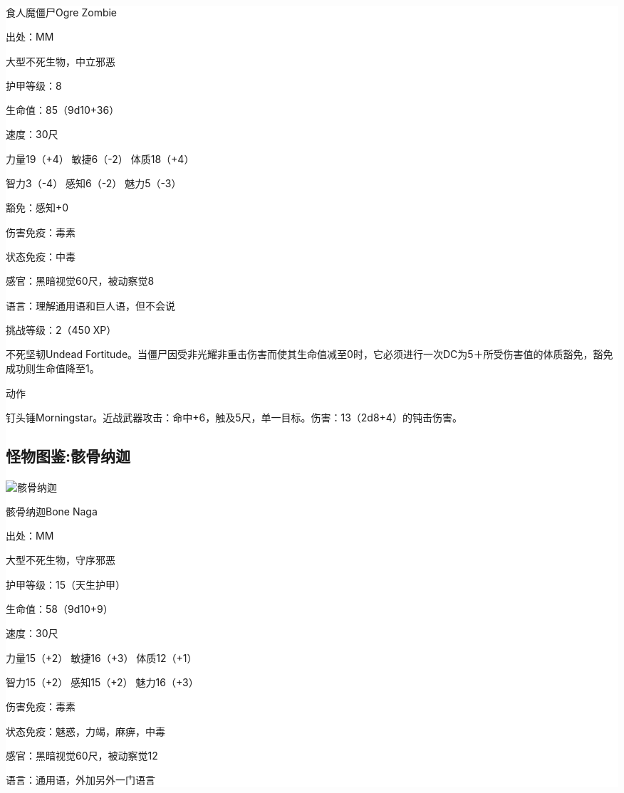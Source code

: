 
食人魔僵尸Ogre Zombie

出处：MM

大型不死生物，中立邪恶

护甲等级：8

生命值：85（9d10+36）

速度：30尺

力量19（+4） 敏捷6（-2） 体质18（+4）

智力3（-4） 感知6（-2） 魅力5（-3）

豁免：感知+0

伤害免疫：毒素

状态免疫：中毒

感官：黑暗视觉60尺，被动察觉8

语言：理解通用语和巨人语，但不会说

挑战等级：2（450 XP）

不死坚韧Undead Fortitude。当僵尸因受非光耀非重击伤害而使其生命值减至0时，它必须进行一次DC为5＋所受伤害值的体质豁免，豁免成功则生命值降至1。

动作

钉头锤Morningstar。近战武器攻击：命中+6，触及5尺，单一目标。伤害：13（2d8+4）的钝击伤害。


## 怪物图鉴:骸骨纳迦
![骸骨纳迦](../mm-image/骸骨纳迦.png ':size=30%')


骸骨纳迦Bone Naga

出处：MM

大型不死生物，守序邪恶

护甲等级：15（天生护甲）

生命值：58（9d10+9）

速度：30尺

力量15（+2） 敏捷16（+3） 体质12（+1）

智力15（+2） 感知15（+2） 魅力16（+3）

伤害免疫：毒素

状态免疫：魅惑，力竭，麻痹，中毒

感官：黑暗视觉60尺，被动察觉12

语言：通用语，外加另外一门语言
